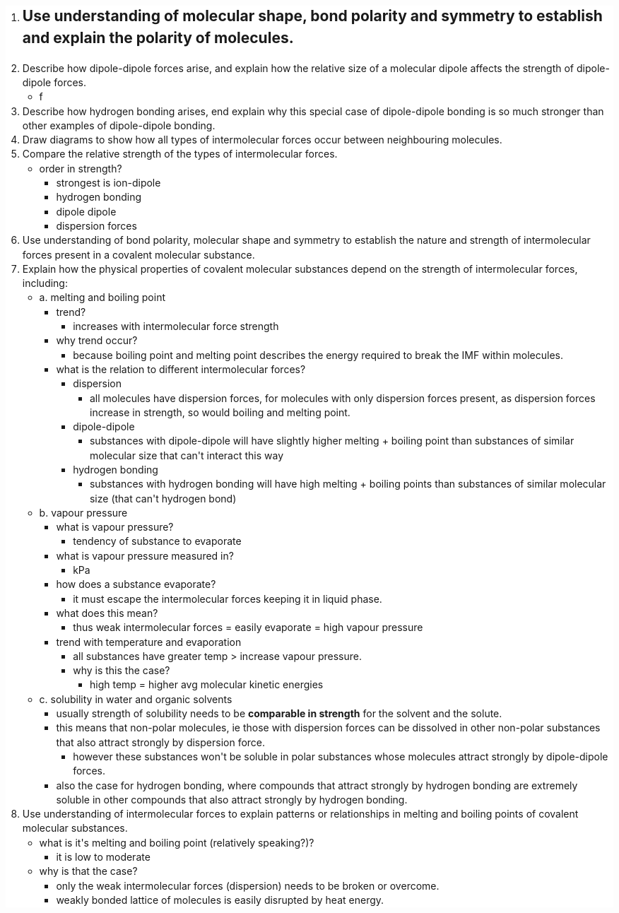 1. ## Use understanding of molecular shape, bond polarity and symmetry to establish and explain the polarity of molecules.
1. Describe how dipole-dipole forces arise, and explain how the relative size of a molecular dipole affects the strength of dipole-dipole forces.
   - f
1. Describe how hydrogen bonding arises, end explain why this special case of dipole-dipole bonding is so much stronger than other examples of dipole-dipole bonding.
1. Draw diagrams to show how all types of intermolecular forces occur between neighbouring molecules.
1. Compare the relative strength of the types of intermolecular forces.
   - order in strength?
     - strongest is ion-dipole
     - hydrogen bonding
     - dipole dipole
     - dispersion forces
1. Use understanding of bond polarity, molecular shape and symmetry to establish the nature and strength of intermolecular forces present in a covalent molecular substance.
1. Explain how the physical properties of covalent molecular substances depend on the strength of intermolecular forces, including:
   - a. melting and boiling point
     - trend?
       - increases with intermolecular force strength
     - why trend occur?
       - because boiling point and melting point describes the energy required to break the IMF within molecules.
     - what is the relation to different intermolecular forces?
       - dispersion
         - all molecules have dispersion forces, for molecules with only dispersion forces present, as dispersion forces increase in strength, so would boiling and melting point.
       - dipole-dipole
         - substances with dipole-dipole will have slightly higher melting + boiling point than substances of similar molecular size that can't interact this way
       - hydrogen bonding
         - substances with hydrogen bonding will have high melting + boiling points than substances of similar molecular size (that can't hydrogen bond)
   - b. vapour pressure
     - what is vapour pressure?
       - tendency of substance to evaporate
     - what is vapour pressure measured in?
       - kPa
     - how does a substance evaporate?
       - it must escape the intermolecular forces keeping it in liquid phase.
     - what does this mean?
       - thus weak intermolecular forces = easily evaporate = high vapour pressure
     - trend with temperature and evaporation
       - all substances have greater temp > increase vapour pressure.
       - why is this the case?
         - high temp = higher avg molecular kinetic energies
   - c. solubility in water and organic solvents
     - usually strength of solubility needs to be **comparable in strength** for the solvent and the solute.
     - this means that non-polar molecules, ie those with dispersion forces can be dissolved in other non-polar substances that also attract strongly by dispersion force.
       - however these substances won't be soluble in polar substances whose molecules attract strongly by dipole-dipole forces.
     - also the case for hydrogen bonding, where compounds that attract strongly by hydrogen bonding are extremely soluble in other compounds that also attract strongly by hydrogen bonding.
1. Use understanding of intermolecular forces to explain patterns or relationships in melting and boiling points of covalent molecular substances.
   - what is it's melting and boiling point (relatively speaking?)?
     - it is low to moderate
   - why is that the case?
     - only the weak intermolecular forces (dispersion) needs to be broken or overcome.
     - weakly bonded lattice of molecules is easily disrupted by heat energy.